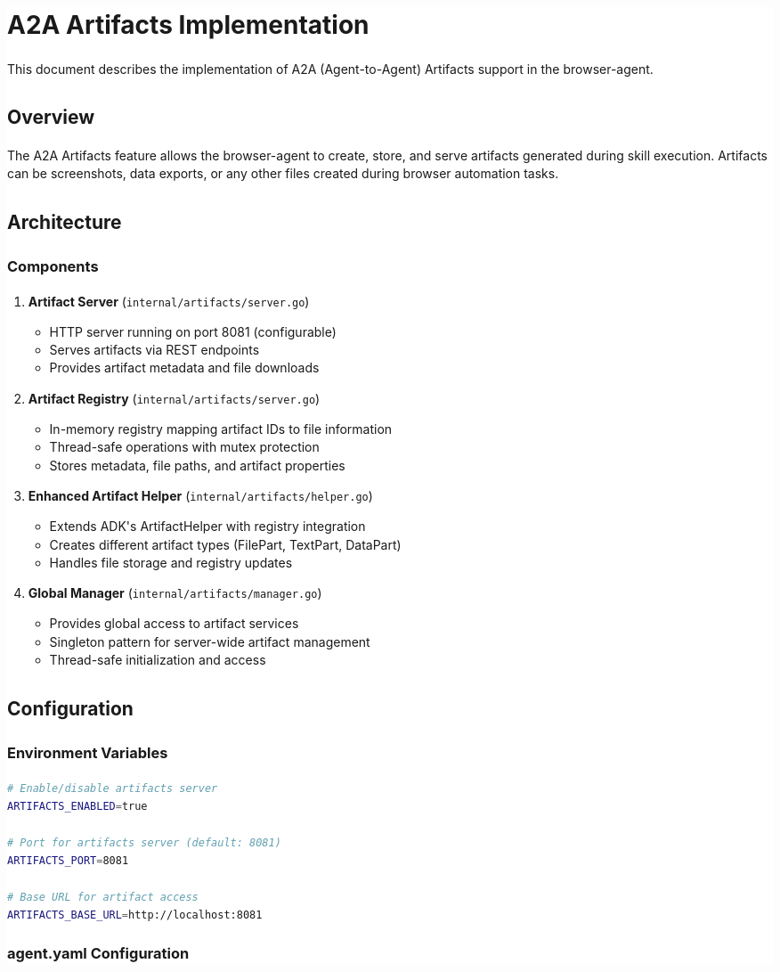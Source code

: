 # A2A Artifacts Implementation

This document describes the implementation of A2A (Agent-to-Agent) Artifacts support in the browser-agent.

## Overview

The A2A Artifacts feature allows the browser-agent to create, store, and serve artifacts generated during skill execution. Artifacts can be screenshots, data exports, or any other files created during browser automation tasks.

## Architecture

### Components

1. **Artifact Server** (`internal/artifacts/server.go`)
   - HTTP server running on port 8081 (configurable)
   - Serves artifacts via REST endpoints
   - Provides artifact metadata and file downloads

2. **Artifact Registry** (`internal/artifacts/server.go`)
   - In-memory registry mapping artifact IDs to file information
   - Thread-safe operations with mutex protection
   - Stores metadata, file paths, and artifact properties

3. **Enhanced Artifact Helper** (`internal/artifacts/helper.go`)
   - Extends ADK's ArtifactHelper with registry integration
   - Creates different artifact types (FilePart, TextPart, DataPart)
   - Handles file storage and registry updates

4. **Global Manager** (`internal/artifacts/manager.go`)
   - Provides global access to artifact services
   - Singleton pattern for server-wide artifact management
   - Thread-safe initialization and access

## Configuration

### Environment Variables

```bash
# Enable/disable artifacts server
ARTIFACTS_ENABLED=true

# Port for artifacts server (default: 8081)
ARTIFACTS_PORT=8081

# Base URL for artifact access
ARTIFACTS_BASE_URL=http://localhost:8081
```

### agent.yaml Configuration

